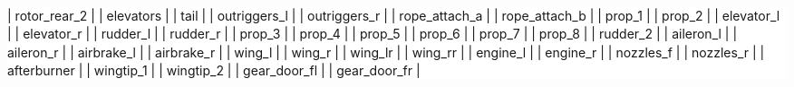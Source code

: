 | rotor_rear_2           |
| elevators              |
| tail                   |
| outriggers_l           |
| outriggers_r           |
| rope_attach_a          |
| rope_attach_b          |
| prop_1                 |
| prop_2                 |
| elevator_l             |
| elevator_r             |
| rudder_l               |
| rudder_r               |
| prop_3                 |
| prop_4                 |
| prop_5                 |
| prop_6                 |
| prop_7                 |
| prop_8                 |
| rudder_2               |
| aileron_l              |
| aileron_r              |
| airbrake_l             |
| airbrake_r             |
| wing_l                 |
| wing_r                 |
| wing_lr                |
| wing_rr                |
| engine_l               |
| engine_r               |
| nozzles_f              |
| nozzles_r              |
| afterburner            |
| wingtip_1              |
| wingtip_2              |
| gear_door_fl           |
| gear_door_fr           |